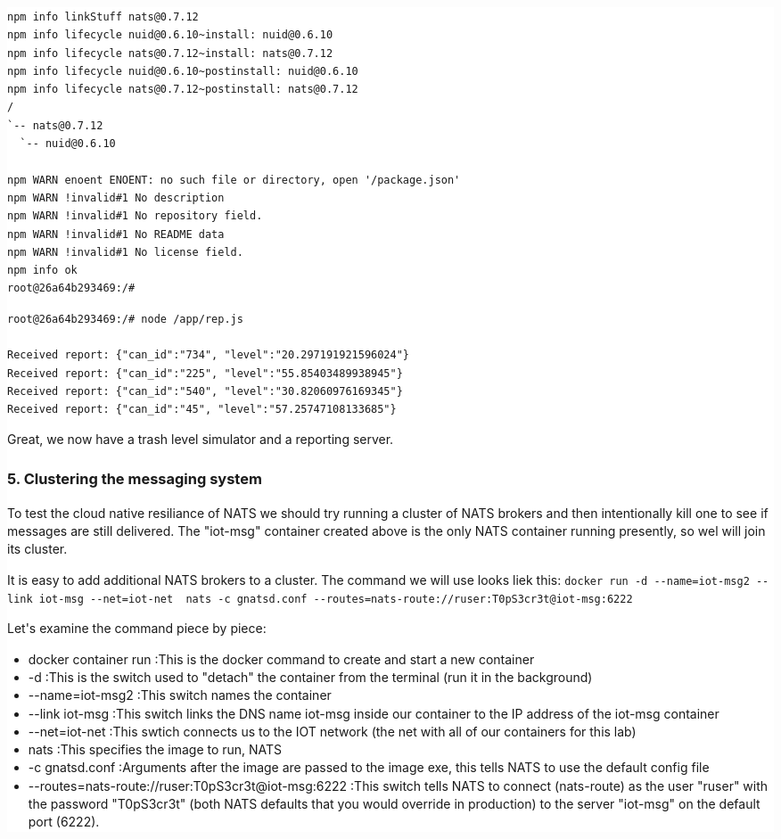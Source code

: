 ```
npm info linkStuff nats@0.7.12
npm info lifecycle nuid@0.6.10~install: nuid@0.6.10
npm info lifecycle nats@0.7.12~install: nats@0.7.12
npm info lifecycle nuid@0.6.10~postinstall: nuid@0.6.10
npm info lifecycle nats@0.7.12~postinstall: nats@0.7.12
/
`-- nats@0.7.12
  `-- nuid@0.6.10

npm WARN enoent ENOENT: no such file or directory, open '/package.json'
npm WARN !invalid#1 No description
npm WARN !invalid#1 No repository field.
npm WARN !invalid#1 No README data
npm WARN !invalid#1 No license field.
npm info ok
root@26a64b293469:/#
```

```
root@26a64b293469:/# node /app/rep.js

Received report: {"can_id":"734", "level":"20.297191921596024"}
Received report: {"can_id":"225", "level":"55.85403489938945"}
Received report: {"can_id":"540", "level":"30.82060976169345"}
Received report: {"can_id":"45", "level":"57.25747108133685"}
```

Great, we now have a trash level simulator and a reporting server.


### 5. Clustering the messaging system

To test the cloud native resiliance of NATS we should try running a cluster of NATS brokers and then 
intentionally kill one to see if messages are still delivered. The "iot-msg" container created above 
is the only NATS container running presently, so wel will join its cluster.

It is easy to add additional NATS brokers to a cluster. The command we will use looks liek this:
`docker run -d --name=iot-msg2 --link iot-msg --net=iot-net  nats -c gnatsd.conf --routes=nats-route://ruser:T0pS3cr3t@iot-msg:6222`

Let's examine the command piece by piece:

- docker container run  :This is the docker command to create and start a new container 
- -d  :This is the switch used to "detach" the container from the terminal (run it in the background)
- --name=iot-msg2  :This switch names the container
- --link iot-msg  :This switch links the DNS name iot-msg inside our container to the IP address of the iot-msg container
- --net=iot-net  :This swtich connects us to the IOT network (the net with all of our containers for this lab)
- nats  :This specifies the image to run, NATS 
- -c gnatsd.conf  :Arguments after the image are passed to the image exe, this tells NATS to use the default config file
- --routes=nats-route://ruser:T0pS3cr3t@iot-msg:6222  :This switch tells NATS to connect (nats-route) as the user 
  "ruser" with the password "T0pS3cr3t" (both NATS defaults that you would override in production) to the server 
  "iot-msg" on the default port (6222).
